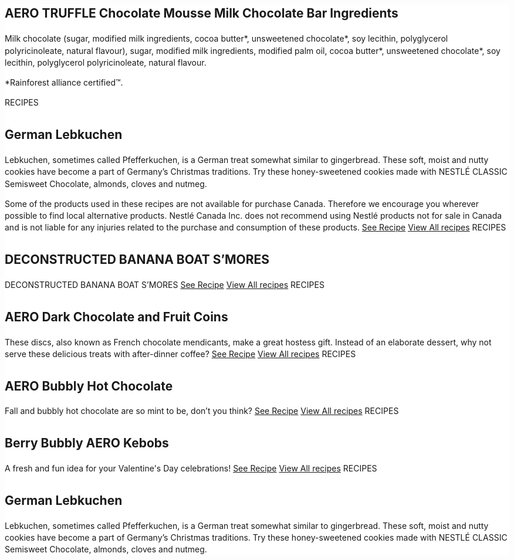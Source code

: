 ##  AERO TRUFFLE Chocolate Mousse Milk Chocolate Bar Ingredients
Milk chocolate (sugar, modified milk ingredients, cocoa butter*, unsweetened chocolate*, soy lecithin, polyglycerol polyricinoleate, natural flavour), sugar, modified milk ingredients, modified palm oil, cocoa butter*, unsweetened chocolate*, soy lecithin, polyglycerol polyricinoleate, natural flavour.
  
  
  
  

*Rainforest alliance certified™.
  

RECIPES
##  German Lebkuchen 
Lebkuchen, sometimes called Pfefferkuchen, is a German treat somewhat similar to gingerbread. These soft, moist and nutty cookies have become a part of Germany’s Christmas traditions. Try these honey-sweetened cookies made with NESTLÉ CLASSIC Semisweet Chocolate, almonds, cloves and nutmeg.   
  
Some of the products used in these recipes are not available for purchase Canada. Therefore we encourage you wherever possible to find local alternative products. Nestlé Canada Inc. does not recommend using Nestlé products not for sale in Canada and is not liable for any injuries related to the purchase and consumption of these products.
[See Recipe](https://www.madewithnestle.ca/recipe/german-lebkuchen "German Lebkuchen") [View All recipes](https://www.madewithnestle.ca/recipes "see all recipes")
RECIPES
##  DECONSTRUCTED BANANA BOAT S’MORES 
DECONSTRUCTED BANANA BOAT S’MORES
[See Recipe](https://www.madewithnestle.ca/recipe/deconstructed-banana-boat-smores "DECONSTRUCTED BANANA BOAT S’MORES") [View All recipes](https://www.madewithnestle.ca/recipes "see all recipes")
RECIPES
##  AERO Dark Chocolate and Fruit Coins 
These discs, also known as French chocolate mendicants, make a great hostess gift. Instead of an elaborate dessert, why not serve these delicious treats with after-dinner coffee?
[See Recipe](https://www.madewithnestle.ca/recipe/aero-dark-chocolate-and-fruit-coins "AERO Dark Chocolate and Fruit Coins") [View All recipes](https://www.madewithnestle.ca/recipes "see all recipes")
RECIPES
##  AERO Bubbly Hot Chocolate 
Fall and bubbly hot chocolate are so mint to be, don’t you think?
[See Recipe](https://www.madewithnestle.ca/recipe/aero-bubbly-hot-chocolate "AERO Bubbly Hot Chocolate") [View All recipes](https://www.madewithnestle.ca/recipes "see all recipes")
RECIPES
##  Berry Bubbly AERO Kebobs 
A fresh and fun idea for your Valentine's Day celebrations!
[See Recipe](https://www.madewithnestle.ca/recipe/berry-bubbly-aero-kebobs "Berry Bubbly AERO Kebobs") [View All recipes](https://www.madewithnestle.ca/recipes "see all recipes")
RECIPES
##  German Lebkuchen 
Lebkuchen, sometimes called Pfefferkuchen, is a German treat somewhat similar to gingerbread. These soft, moist and nutty cookies have become a part of Germany’s Christmas traditions. Try these honey-sweetened cookies made with NESTLÉ CLASSIC Semisweet Chocolate, almonds, cloves and nutmeg.   
  